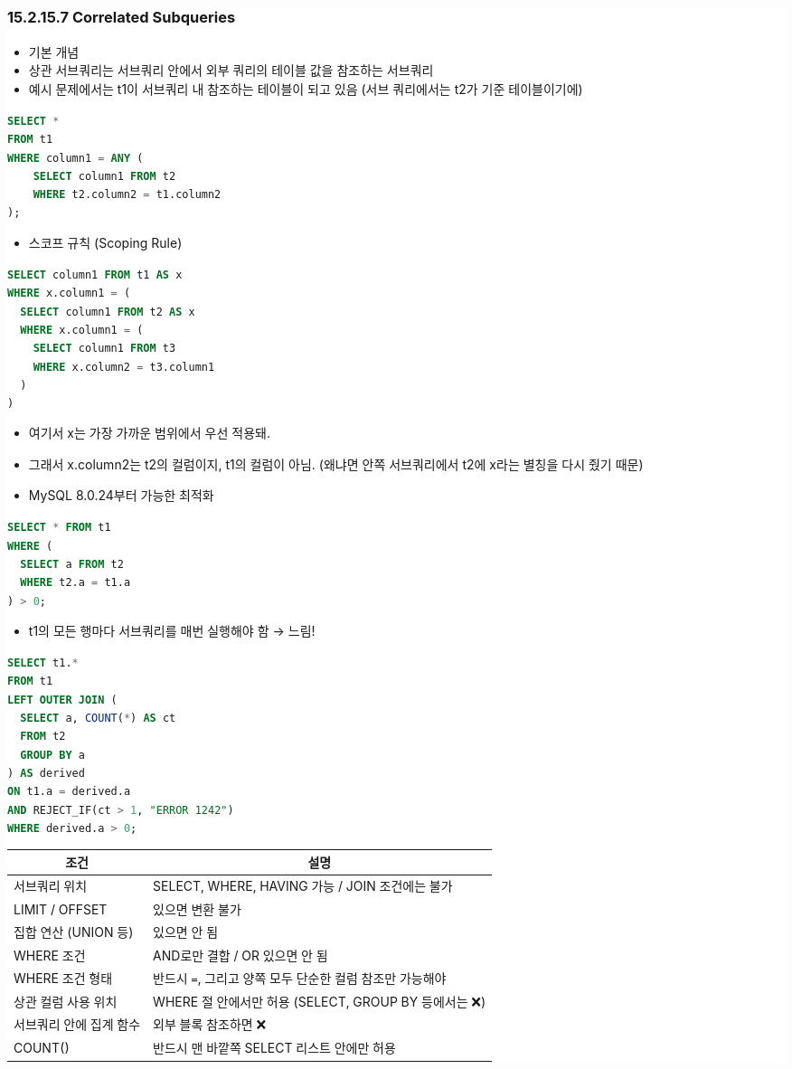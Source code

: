### 15.2.15.7 Correlated Subqueries
* 기본 개념
 * 상관 서브쿼리는 서브쿼리 안에서 외부 쿼리의 테이블 값을 참조하는 서브쿼리
 * 예시 문제에서는 t1이 서브쿼리 내 참조하는 테이블이 되고 있음 (서브 쿼리에서는 t2가 기준 테이블이기에)
~~~sql
SELECT * 
FROM t1 
WHERE column1 = ANY (
    SELECT column1 FROM t2 
    WHERE t2.column2 = t1.column2
);
~~~

* 스코프 규칙 (Scoping Rule)
~~~sql
SELECT column1 FROM t1 AS x
WHERE x.column1 = (
  SELECT column1 FROM t2 AS x
  WHERE x.column1 = (
    SELECT column1 FROM t3
    WHERE x.column2 = t3.column1
  )
)
~~~
* 여기서 x는 가장 가까운 범위에서 우선 적용돼.
* 그래서 x.column2는 t2의 컬럼이지, t1의 컬럼이 아님. (왜냐면 안쪽 서브쿼리에서 t2에 x라는 별칭을 다시 줬기 때문)

* MySQL 8.0.24부터 가능한 최적화
~~~sql
SELECT * FROM t1 
WHERE (
  SELECT a FROM t2 
  WHERE t2.a = t1.a
) > 0;
~~~
* t1의 모든 행마다 서브쿼리를 매번 실행해야 함 → 느림!

~~~sql
SELECT t1.* 
FROM t1 
LEFT OUTER JOIN (
  SELECT a, COUNT(*) AS ct 
  FROM t2 
  GROUP BY a
) AS derived
ON t1.a = derived.a
AND REJECT_IF(ct > 1, "ERROR 1242")
WHERE derived.a > 0;
~~~

| 조건              | 설명                                        |
| --------------- | ----------------------------------------- |
| 서브쿼리 위치         | SELECT, WHERE, HAVING 가능 / JOIN 조건에는 불가   |
| LIMIT / OFFSET  | 있으면 변환 불가                                 |
| 집합 연산 (UNION 등) | 있으면 안 됨                                   |
| WHERE 조건        | AND로만 결합 / OR 있으면 안 됨                     |
| WHERE 조건 형태     | 반드시 `=`, 그리고 양쪽 모두 단순한 컬럼 참조만 가능해야        |
| 상관 컬럼 사용 위치     | WHERE 절 안에서만 허용 (SELECT, GROUP BY 등에서는 ❌) |
| 서브쿼리 안에 집계 함수   | 외부 블록 참조하면 ❌                              |
| COUNT()         | 반드시 맨 바깥쪽 SELECT 리스트 안에만 허용               |
